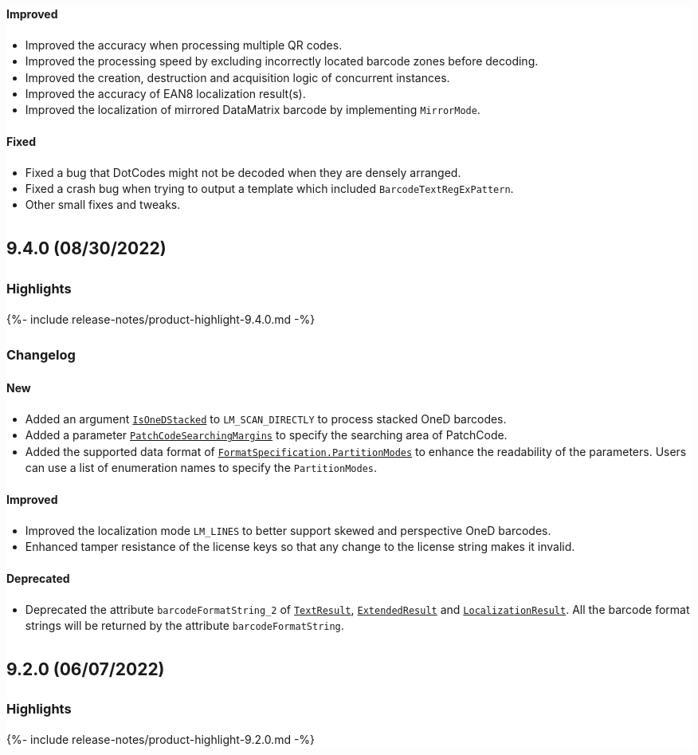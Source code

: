 #### Improved

- Improved the accuracy when processing multiple QR codes.
- Improved the processing speed by excluding incorrectly located barcode zones before decoding.
- Improved the creation, destruction and acquisition logic of concurrent instances.
- Improved the accuracy of EAN8 localization result(s).
- Improved the localization of mirrored DataMatrix barcode by implementing `MirrorMode`.

#### Fixed

- Fixed a bug that DotCodes might not be decoded when they are densely arranged.
- Fixed a crash bug when trying to output a template which included `BarcodeTextRegExPattern`.
- Other small fixes and tweaks.

## 9.4.0 (08/30/2022)

### Highlights

{%- include release-notes/product-highlight-9.4.0.md -%}

### Changelog

#### New

- Added an argument [`IsOneDStacked`]({{site.parameters_reference}}localization-modes.html#isonedstacked) to `LM_SCAN_DIRECTLY` to process stacked OneD barcodes.
- Added a parameter [`PatchCodeSearchingMargins`]({{site.parameters_reference}}patchcode-searching-margins.html) to specify the searching area of PatchCode.
- Added the supported data format of [`FormatSpecification.PartitionModes`]({{site.parameters_reference}}partition-modes.html) to enhance the readability of the parameters. Users can use a list of enumeration names to specify the `PartitionModes`.

#### Improved

- Improved the localization mode `LM_LINES` to better support skewed and perspective OneD barcodes.
- Enhanced tamper resistance of the license keys so that any change to the license string makes it invalid.

#### Deprecated

- Deprecated the attribute `barcodeFormatString_2` of [`TextResult`]({{site.structs}}TextResult.html?src=cpppp#barcodeformatstring_2), [`ExtendedResult`]({{site.structs}}ExtendedResult.html?src=cpppp#barcodeformatstring_2) and [`LocalizationResult`]({{site.structs}}LocalizationResult.html?src=cpppp#barcodeformatstring_2). All the barcode format strings will be returned by the attribute `barcodeFormatString`.

## 9.2.0 (06/07/2022)

### Highlights

{%- include release-notes/product-highlight-9.2.0.md -%}
